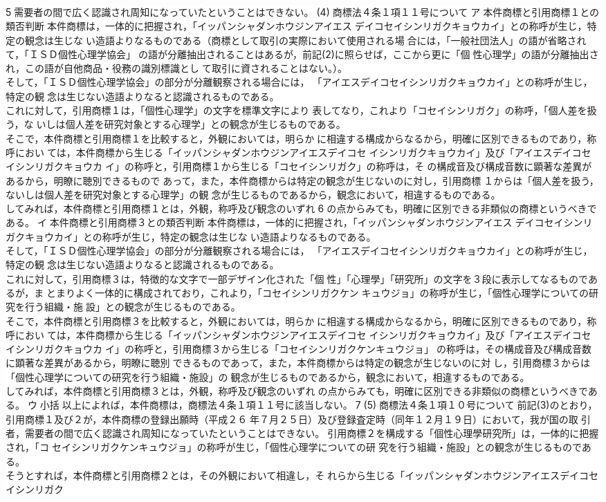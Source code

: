  5 
需要者の間で広く認識され周知になっていたということはできない。 
(4) 商標法４条１項１１号について 
ア 本件商標と引用商標１との類否判断 
本件商標は，一体的に把握され，「イッパンシャダンホウジンアイエス
デイコセイシンリガクキョウカイ」との称呼が生じ，特定の観念は生じな
い造語よりなるものである（商標として取引の実際において使用される場
合には，「一般社団法人」の語が省略されて，「ＩＳＤ個性心理学協会」
の語が分離抽出されることはあるが，前記(2)に照らせば，ここから更に「個
性心理学」の語が分離抽出され，この語が自他商品・役務の識別標識とし
て取引に資されることはない。）。  
そして，「ＩＳＤ個性心理学協会」の部分が分離観察される場合には，
「アイエスデイコセイシンリガクキョウカイ」との称呼が生じ，特定の観
念は生じない造語よりなると認識されるものである。  
これに対して，引用商標１は，「個性心理学」の文字を標準文字により
表してなり，これより「コセイシンリガク」の称呼，「個人差を扱う，な
いしは個人差を研究対象とする心理学」との観念が生じるものである。  
そこで，本件商標と引用商標１を比較すると，外観においては，明らか
に相違する構成からなるから，明確に区別できるものであり，称呼におい
ては，本件商標から生じる「イッパンシャダンホウジンアイエスデイコセ
イシンリガクキョウカイ」及び「アイエスデイコセイシンリガクキョウカ
イ」の称呼と，引用商標１から生じる「コセイシンリガク」の称呼は，そ
の構成音及び構成音数に顕著な差異があるから，明瞭に聴別できるもので
あって，また，本件商標からは特定の観念が生じないのに対し，引用商標
１からは「個人差を扱う，ないしは個人差を研究対象とする心理学」の観
念が生じるものであるから，観念において，相違するものである。  
してみれば，本件商標と引用商標１とは，外観，称呼及び観念のいずれ
 6 
の点からみても，明確に区別できる非類似の商標というべきである。 
イ 本件商標と引用商標３との類否判断 
本件商標は，一体的に把握され，「イッパンシャダンホウジンアイエス
デイコセイシンリガクキョウカイ」との称呼が生じ，特定の観念は生じな
い造語よりなるものである。  
そして，「ＩＳＤ個性心理学協会」の部分が分離観察される場合には，
「アイエスデイコセイシンリガクキョウカイ」との称呼が生じ，特定の観
念は生じない造語よりなると認識されるものである。  
これに対して，引用商標３は，特徴的な文字で一部デザイン化された「個 
性」「心理學」「研究所」の文字を３段に表示してなるものであるが，ま
とまりよく一体的に構成されており，これより，「コセイシンリガクケン
キュウジョ」の称呼が生じ，「個性心理学についての研究を行う組織・施
設」との観念が生じるものである。  
そこで，本件商標と引用商標３を比較すると，外観においては，明らか
に相違する構成からなるから，明確に区別できるものであり，称呼におい
ては，本件商標から生じる「イッパンシャダンホウジンアイエスデイコセ
イシンリガクキョウカイ」及び「アイエスデイコセイシンリガクキョウカ
イ」の称呼と，引用商標３から生じる「コセイシンリガクケンキュウジョ」
の称呼は，その構成音及び構成音数に顕著な差異があるから，明瞭に聴別
できるものであって，また，本件商標からは特定の観念が生じないのに対
し，引用商標３からは「個性心理学についての研究を行う組織・施設」の
観念が生じるものであるから，観念において，相違するものである。  
してみれば，本件商標と引用商標３とは，外観，称呼及び観念のいずれ
の点からみても，明確に区別できる非類似の商標というべきである。 
ウ 小括 
 以上によれば，本件商標は，商標法４条１項１１号に該当しない。 
 7 
(5) 商標法４条１項１０号について 
 前記(3)のとおり，引用商標１及び２が，本件商標の登録出願時（平成２６
年７月２５日）及び登録査定時（同年１２月１９日）において，我が国の取
引者，需要者の間で広く認識され周知になっていたということはできない。 
 引用商標２を構成する「個性心理學研究所」は，一体的に把握され，「コ
セイシンリガクケンキュウジョ」の称呼が生じ，「個性心理学についての研
究を行う組織・施設」との観念が生じるものである。  
そうとすれば，本件商標と引用商標２とは，その外観において相違し，そ
れらから生じる「イッパンシャダンホウジンアイエスデイコセイシンリガク